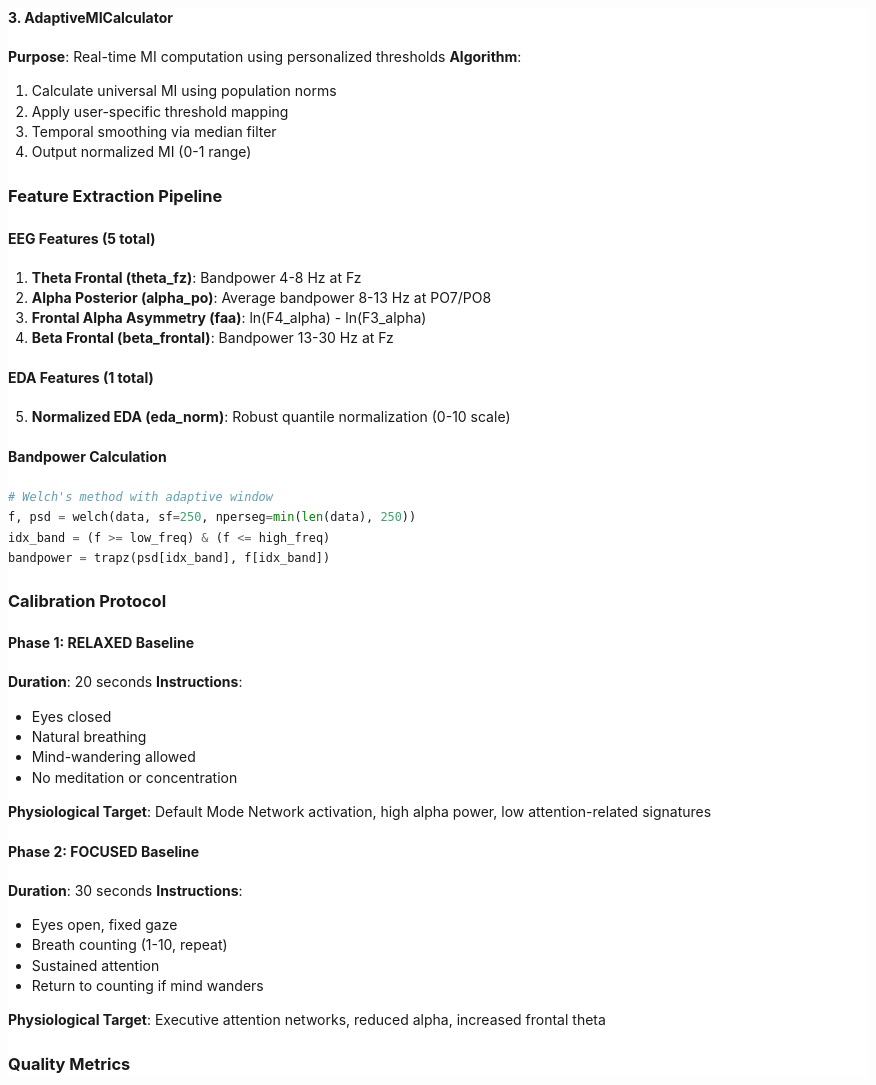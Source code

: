 #### 3. AdaptiveMICalculator
**Purpose**: Real-time MI computation using personalized thresholds
**Algorithm**:
1. Calculate universal MI using population norms
2. Apply user-specific threshold mapping
3. Temporal smoothing via median filter
4. Output normalized MI (0-1 range)

### Feature Extraction Pipeline

#### EEG Features (5 total)
1. **Theta Frontal (theta_fz)**: Bandpower 4-8 Hz at Fz
2. **Alpha Posterior (alpha_po)**: Average bandpower 8-13 Hz at PO7/PO8
3. **Frontal Alpha Asymmetry (faa)**: ln(F4_alpha) - ln(F3_alpha)
4. **Beta Frontal (beta_frontal)**: Bandpower 13-30 Hz at Fz

#### EDA Features (1 total)
5. **Normalized EDA (eda_norm)**: Robust quantile normalization (0-10 scale)

#### Bandpower Calculation
```python
# Welch's method with adaptive window
f, psd = welch(data, sf=250, nperseg=min(len(data), 250))
idx_band = (f >= low_freq) & (f <= high_freq)
bandpower = trapz(psd[idx_band], f[idx_band])
```

### Calibration Protocol

#### Phase 1: RELAXED Baseline
**Duration**: 20 seconds
**Instructions**:
- Eyes closed
- Natural breathing
- Mind-wandering allowed
- No meditation or concentration

**Physiological Target**: Default Mode Network activation, high alpha power, low attention-related signatures

#### Phase 2: FOCUSED Baseline  
**Duration**: 30 seconds
**Instructions**:
- Eyes open, fixed gaze
- Breath counting (1-10, repeat)
- Sustained attention
- Return to counting if mind wanders

**Physiological Target**: Executive attention networks, reduced alpha, increased frontal theta

### Quality Metrics
